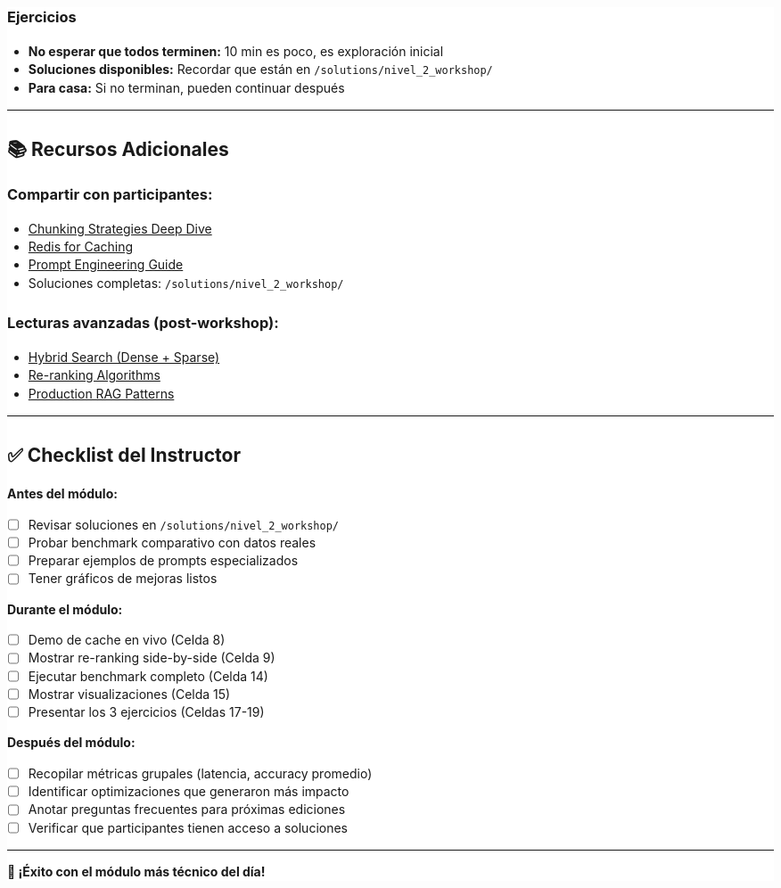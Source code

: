 ### Ejercicios
- **No esperar que todos terminen:** 10 min es poco, es exploración inicial
- **Soluciones disponibles:** Recordar que están en `/solutions/nivel_2_workshop/`
- **Para casa:** Si no terminan, pueden continuar después

---

## 📚 Recursos Adicionales

### Compartir con participantes:
- [Chunking Strategies Deep Dive](https://www.pinecone.io/learn/chunking-strategies/)
- [Redis for Caching](https://redis.io/docs/manual/client-side-caching/)
- [Prompt Engineering Guide](https://www.promptingguide.ai/)
- Soluciones completas: `/solutions/nivel_2_workshop/`

### Lecturas avanzadas (post-workshop):
- [Hybrid Search (Dense + Sparse)](https://www.pinecone.io/learn/hybrid-search/)
- [Re-ranking Algorithms](https://www.sbert.net/examples/applications/cross-encoder/README.html)
- [Production RAG Patterns](https://eugeneyan.com/writing/llm-patterns/)

---

## ✅ Checklist del Instructor

**Antes del módulo:**
- [ ] Revisar soluciones en `/solutions/nivel_2_workshop/`
- [ ] Probar benchmark comparativo con datos reales
- [ ] Preparar ejemplos de prompts especializados
- [ ] Tener gráficos de mejoras listos

**Durante el módulo:**
- [ ] Demo de cache en vivo (Celda 8)
- [ ] Mostrar re-ranking side-by-side (Celda 9)
- [ ] Ejecutar benchmark completo (Celda 14)
- [ ] Mostrar visualizaciones (Celda 15)
- [ ] Presentar los 3 ejercicios (Celdas 17-19)

**Después del módulo:**
- [ ] Recopilar métricas grupales (latencia, accuracy promedio)
- [ ] Identificar optimizaciones que generaron más impacto
- [ ] Anotar preguntas frecuentes para próximas ediciones
- [ ] Verificar que participantes tienen acceso a soluciones

---

**🚀 ¡Éxito con el módulo más técnico del día!**
